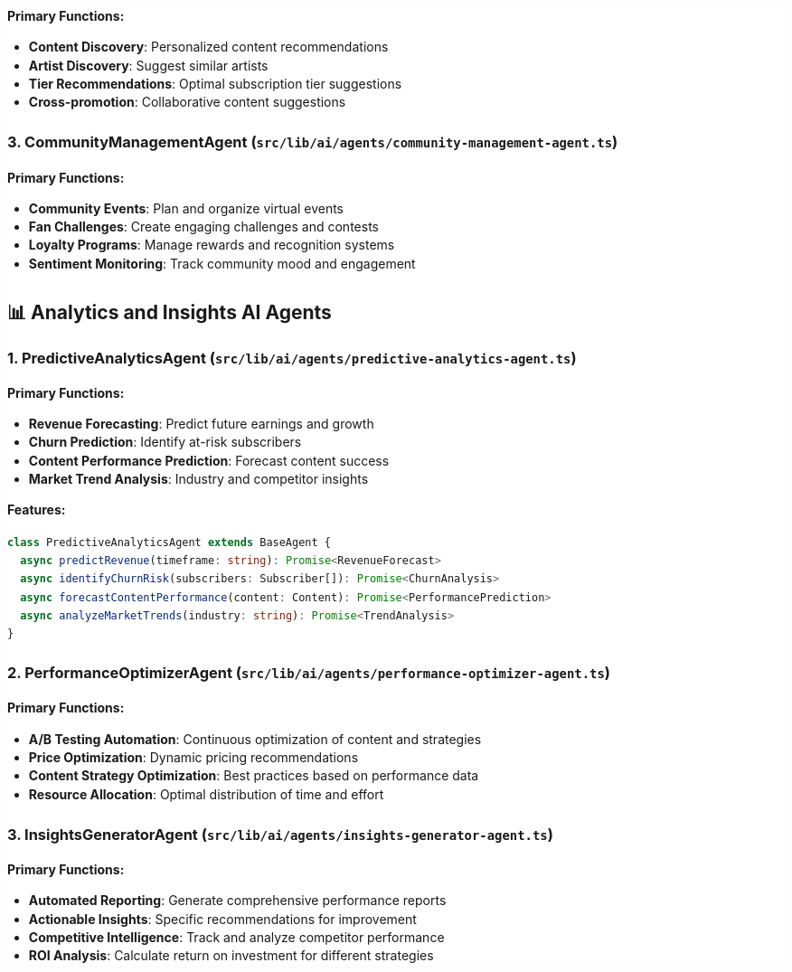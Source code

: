 **Primary Functions:**
- **Content Discovery**: Personalized content recommendations
- **Artist Discovery**: Suggest similar artists
- **Tier Recommendations**: Optimal subscription tier suggestions
- **Cross-promotion**: Collaborative content suggestions

### 3. **CommunityManagementAgent** (`src/lib/ai/agents/community-management-agent.ts`)

**Primary Functions:**
- **Community Events**: Plan and organize virtual events
- **Fan Challenges**: Create engaging challenges and contests
- **Loyalty Programs**: Manage rewards and recognition systems
- **Sentiment Monitoring**: Track community mood and engagement

## 📊 Analytics and Insights AI Agents

### 1. **PredictiveAnalyticsAgent** (`src/lib/ai/agents/predictive-analytics-agent.ts`)

**Primary Functions:**
- **Revenue Forecasting**: Predict future earnings and growth
- **Churn Prediction**: Identify at-risk subscribers
- **Content Performance Prediction**: Forecast content success
- **Market Trend Analysis**: Industry and competitor insights

**Features:**
```typescript
class PredictiveAnalyticsAgent extends BaseAgent {
  async predictRevenue(timeframe: string): Promise<RevenueForecast>
  async identifyChurnRisk(subscribers: Subscriber[]): Promise<ChurnAnalysis>
  async forecastContentPerformance(content: Content): Promise<PerformancePrediction>
  async analyzeMarketTrends(industry: string): Promise<TrendAnalysis>
}
```

### 2. **PerformanceOptimizerAgent** (`src/lib/ai/agents/performance-optimizer-agent.ts`)

**Primary Functions:**
- **A/B Testing Automation**: Continuous optimization of content and strategies
- **Price Optimization**: Dynamic pricing recommendations
- **Content Strategy Optimization**: Best practices based on performance data
- **Resource Allocation**: Optimal distribution of time and effort

### 3. **InsightsGeneratorAgent** (`src/lib/ai/agents/insights-generator-agent.ts`)

**Primary Functions:**
- **Automated Reporting**: Generate comprehensive performance reports
- **Actionable Insights**: Specific recommendations for improvement
- **Competitive Intelligence**: Track and analyze competitor performance
- **ROI Analysis**: Calculate return on investment for different strategies
